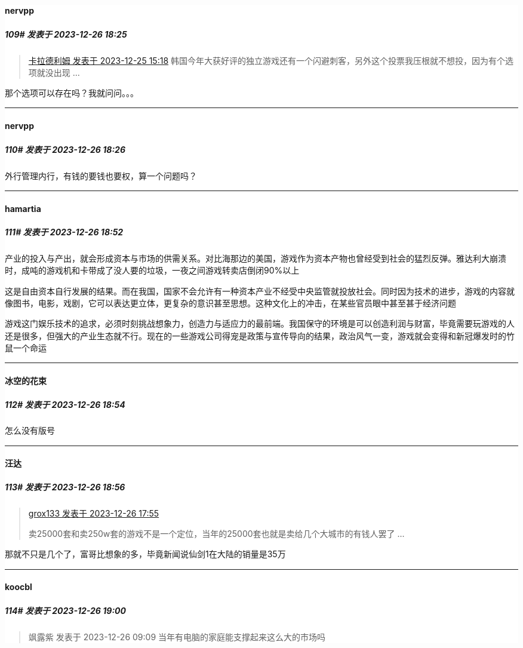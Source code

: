 ####  nervpp  
##### 109#       发表于 2023-12-26 18:25

<blockquote><a href="httphttps://bbs.saraba1st.com/2b/forum.php?mod=redirect&amp;goto=findpost&amp;pid=63435265&amp;ptid=2165371" target="_blank">卡拉德利姆 发表于 2023-12-25 15:18</a>
韩国今年大获好评的独立游戏还有一个闪避刺客，另外这个投票我压根就不想投，因为有个选项就没出现 ...</blockquote>
那个选项可以存在吗？我就问问。。。

*****

####  nervpp  
##### 110#       发表于 2023-12-26 18:26

外行管理内行，有钱的要钱也要权，算一个问题吗？


*****

####  hamartia  
##### 111#       发表于 2023-12-26 18:52

产业的投入与产出，就会形成资本与市场的供需关系。对比海那边的美国，游戏作为资本产物也曾经受到社会的猛烈反弹。雅达利大崩溃时，成吨的游戏机和卡带成了没人要的垃圾，一夜之间游戏转卖店倒闭90%以上

这是自由资本自行发展的结果。而在我国，国家不会允许有一种资本产业不经受中央监管就投放社会。同时因为技术的进步，游戏的内容就像图书，电影，戏剧，它可以表达更立体，更复杂的意识甚至思想。这种文化上的冲击，在某些官员眼中甚至甚于经济问题

游戏这门娱乐技术的追求，必须时刻挑战想象力，创造力与适应力的最前端。我国保守的环境是可以创造利润与财富，毕竟需要玩游戏的人还是很多，但强大的产业生态就不行。现在的一些游戏公司得宠是政策与宣传导向的结果，政治风气一变，游戏就会变得和新冠爆发时的竹鼠一个命运


*****

####  冰空的花束  
##### 112#       发表于 2023-12-26 18:54

怎么没有版号

*****

####  汪达  
##### 113#       发表于 2023-12-26 18:56

<blockquote><a href="httphttps://bbs.saraba1st.com/2b/forum.php?mod=redirect&amp;goto=findpost&amp;pid=63447415&amp;ptid=2165371" target="_blank">grox133 发表于 2023-12-26 17:55</a>

卖25000套和卖250w套的游戏不是一个定位，当年的25000套也就是卖给几个大城市的有钱人罢了 ...</blockquote>
那就不只是几个了，富哥比想象的多，毕竟新闻说仙剑1在大陆的销量是35万

*****

####  koocbl  
##### 114#       发表于 2023-12-26 19:00

<blockquote>飒露紫 发表于 2023-12-26 09:09
当年有电脑的家庭能支撑起来这么大的市场吗
